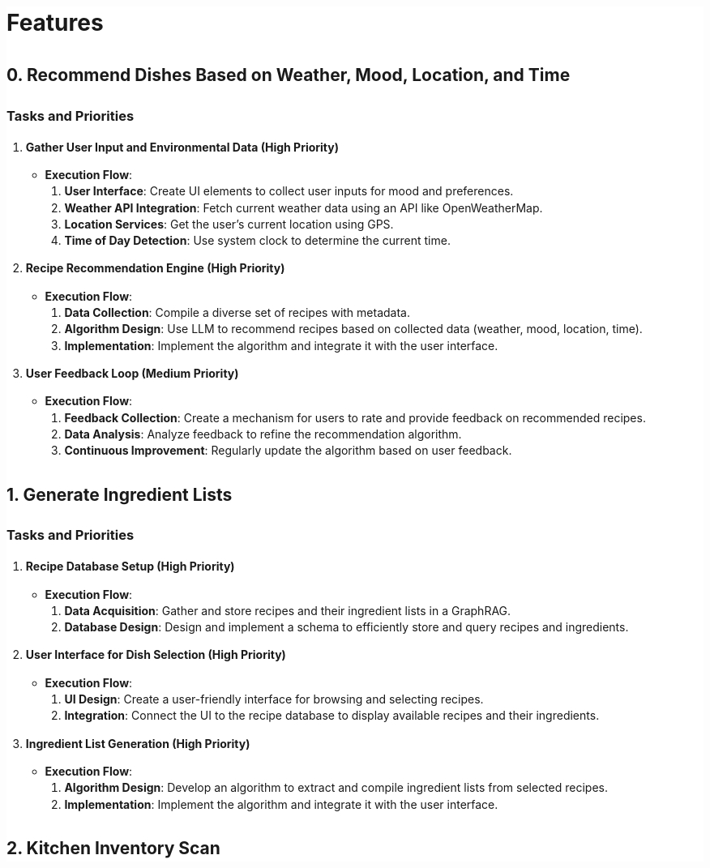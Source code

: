 # Features

## 0. Recommend Dishes Based on Weather, Mood, Location, and Time

### Tasks and Priorities

1. **Gather User Input and Environmental Data (High Priority)**
   - **Execution Flow**:
     1. **User Interface**: Create UI elements to collect user inputs for mood and preferences.
     2. **Weather API Integration**: Fetch current weather data using an API like OpenWeatherMap.
     3. **Location Services**: Get the user’s current location using GPS.
     4. **Time of Day Detection**: Use system clock to determine the current time.

2. **Recipe Recommendation Engine (High Priority)**
   - **Execution Flow**:
     1. **Data Collection**: Compile a diverse set of recipes with metadata.
     2. **Algorithm Design**: Use LLM to recommend recipes based on collected data (weather, mood, location, time).
     3. **Implementation**: Implement the algorithm and integrate it with the user interface.

3. **User Feedback Loop (Medium Priority)**
   - **Execution Flow**:
     1. **Feedback Collection**: Create a mechanism for users to rate and provide feedback on recommended recipes.
     2. **Data Analysis**: Analyze feedback to refine the recommendation algorithm.
     3. **Continuous Improvement**: Regularly update the algorithm based on user feedback.

## 1. Generate Ingredient Lists

### Tasks and Priorities

1. **Recipe Database Setup (High Priority)**
   - **Execution Flow**:
     1. **Data Acquisition**: Gather and store recipes and their ingredient lists in a GraphRAG.
     2. **Database Design**: Design and implement a schema to efficiently store and query recipes and ingredients.

2. **User Interface for Dish Selection (High Priority)**
   - **Execution Flow**:
     1. **UI Design**: Create a user-friendly interface for browsing and selecting recipes.
     2. **Integration**: Connect the UI to the recipe database to display available recipes and their ingredients.

3. **Ingredient List Generation (High Priority)**
   - **Execution Flow**:
     1. **Algorithm Design**: Develop an algorithm to extract and compile ingredient lists from selected recipes.
     2. **Implementation**: Implement the algorithm and integrate it with the user interface.

## 2. Kitchen Inventory Scan
